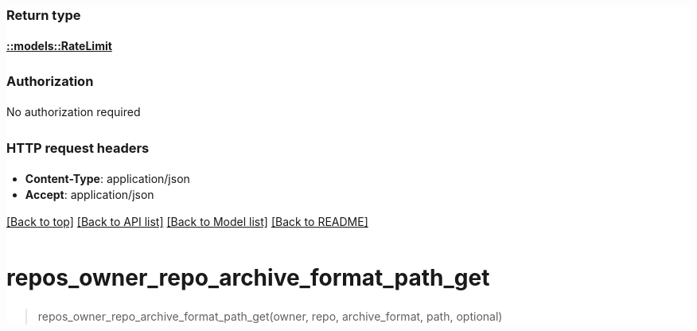 ### Return type

[**::models::RateLimit**](rate_limit.md)

### Authorization

No authorization required

### HTTP request headers

 - **Content-Type**: application/json
 - **Accept**: application/json

[[Back to top]](#) [[Back to API list]](../README.md#documentation-for-api-endpoints) [[Back to Model list]](../README.md#documentation-for-models) [[Back to README]](../README.md)

# **repos_owner_repo_archive_format_path_get**
> repos_owner_repo_archive_format_path_get(owner, repo, archive_format, path, optional)


